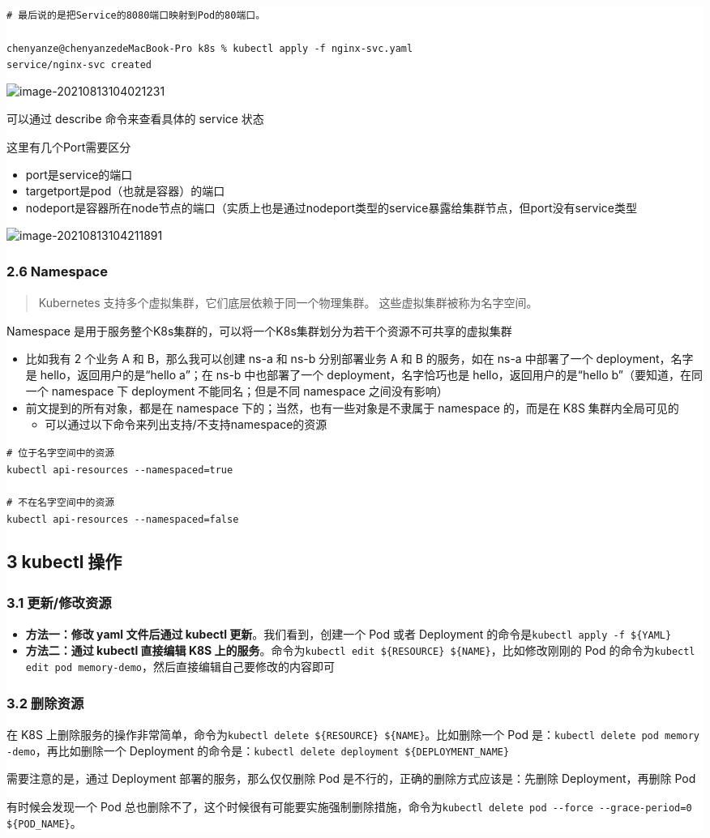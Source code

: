 ```shell
# 最后说的是把Service的8080端口映射到Pod的80端口。

chenyanze@chenyanzedeMacBook-Pro k8s % kubectl apply -f nginx-svc.yaml                         
service/nginx-svc created
```

![image-20210813104021231](https://cyzblog.oss-cn-beijing.aliyuncs.com/ali-mac/image-20210813104021231.png)

可以通过 describe 命令来查看具体的 service 状态

这里有几个Port需要区分

* port是service的端口 
* targetport是pod（也就是容器）的端口 
* nodeport是容器所在node节点的端口（实质上也是通过nodeport类型的service暴露给集群节点，但port没有service类型

![image-20210813104211891](https://cyzblog.oss-cn-beijing.aliyuncs.com/ali-mac/image-20210813104211891.png)

### 2.6 Namespace

> Kubernetes 支持多个虚拟集群，它们底层依赖于同一个物理集群。 这些虚拟集群被称为名字空间。

Namespace 是用于服务整个K8s集群的，可以将一个K8s集群划分为若干个资源不可共享的虚拟集群

* 比如我有 2 个业务 A 和 B，那么我可以创建 ns-a 和 ns-b 分别部署业务 A 和 B 的服务，如在 ns-a 中部署了一个 deployment，名字是 hello，返回用户的是“hello a”；在 ns-b 中也部署了一个 deployment，名字恰巧也是 hello，返回用户的是“hello b”（要知道，在同一个 namespace 下 deployment 不能同名；但是不同 namespace 之间没有影响）
* 前文提到的所有对象，都是在 namespace 下的；当然，也有一些对象是不隶属于 namespace 的，而是在 K8S 集群内全局可见的
  * 可以通过以下命令来列出支持/不支持namespace的资源

```shell
# 位于名字空间中的资源
kubectl api-resources --namespaced=true

# 不在名字空间中的资源
kubectl api-resources --namespaced=false
```

## 3 kubectl 操作

### 3.1 更新/修改资源

* **方法一：修改 yaml 文件后通过 kubectl 更新**。我们看到，创建一个 Pod 或者 Deployment 的命令是`kubectl apply -f ${YAML}`
* **方法二：通过 kubectl 直接编辑 K8S 上的服务**。命令为`kubectl edit ${RESOURCE} ${NAME}`，比如修改刚刚的 Pod 的命令为`kubectl edit pod memory-demo`，然后直接编辑自己要修改的内容即可

### 3.2 删除资源

在 K8S 上删除服务的操作非常简单，命令为`kubectl delete ${RESOURCE} ${NAME}`。比如删除一个 Pod 是：`kubectl delete pod memory-demo`，再比如删除一个 Deployment 的命令是：`kubectl delete deployment ${DEPLOYMENT_NAME}`

需要注意的是，通过 Deployment 部署的服务，那么仅仅删除 Pod 是不行的，正确的删除方式应该是：先删除 Deployment，再删除 Pod

有时候会发现一个 Pod 总也删除不了，这个时候很有可能要实施强制删除措施，命令为`kubectl delete pod --force --grace-period=0 ${POD_NAME}`。

